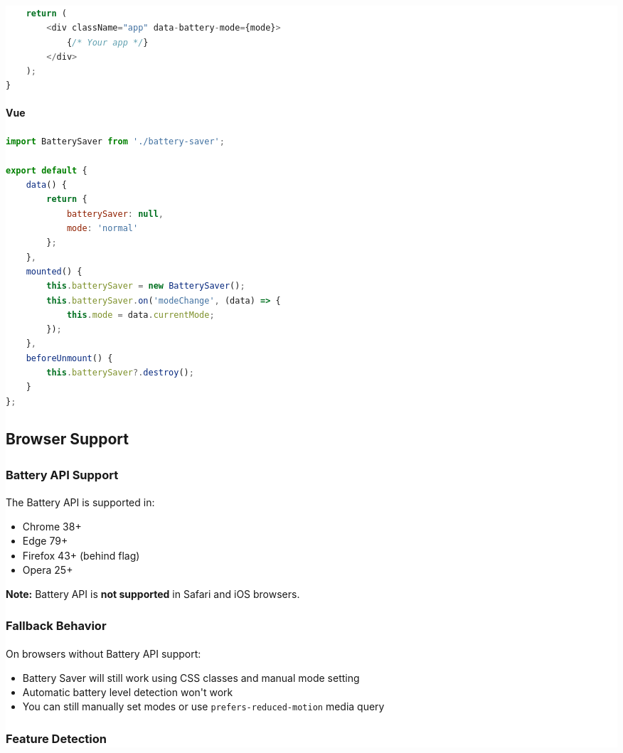 ```javascript
    return (
        <div className="app" data-battery-mode={mode}>
            {/* Your app */}
        </div>
    );
}
```

#### Vue

```javascript
import BatterySaver from './battery-saver';

export default {
    data() {
        return {
            batterySaver: null,
            mode: 'normal'
        };
    },
    mounted() {
        this.batterySaver = new BatterySaver();
        this.batterySaver.on('modeChange', (data) => {
            this.mode = data.currentMode;
        });
    },
    beforeUnmount() {
        this.batterySaver?.destroy();
    }
};
```

## Browser Support

### Battery API Support

The Battery API is supported in:
- Chrome 38+
- Edge 79+
- Firefox 43+ (behind flag)
- Opera 25+

**Note:** Battery API is **not supported** in Safari and iOS browsers.

### Fallback Behavior

On browsers without Battery API support:
- Battery Saver will still work using CSS classes and manual mode setting
- Automatic battery level detection won't work
- You can still manually set modes or use `prefers-reduced-motion` media query

### Feature Detection
